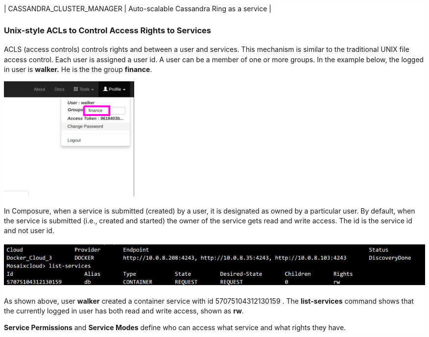 | CASSANDRA\_CLUSTER\_MANAGER | Auto-scalable Cassandra Ring as a service                                                                           |

### Unix-style ACLs to Control Access Rights to Services

ACLS (access controls) controls rights and between a user and services. This mechanism is similar to the traditional UNIX file access control. Each user is assigned a user id. A user can be a member of one or more groups. In the example below, the logged in user is **walker.** He is the the group **finance**.

<img src="/media/image104.png" width="266" height="235" />

In Composure, when a service is submitted (created) by a user, it is designated as owned by a particular user. By default, when the service is submitted (i.e., created and started) the owner of the service gets read and write access. The id is the service id and not user id.

<img src="/media/image105.png" width="900" height="90" />

As shown above, user **walker** created a container service with id 57075104312130159 . The **list-services** command shows that the currently logged in user has both read and write access, shown as **rw**.

**Service Permissions** and **Service Modes** define who can access what service and what rights they have.
